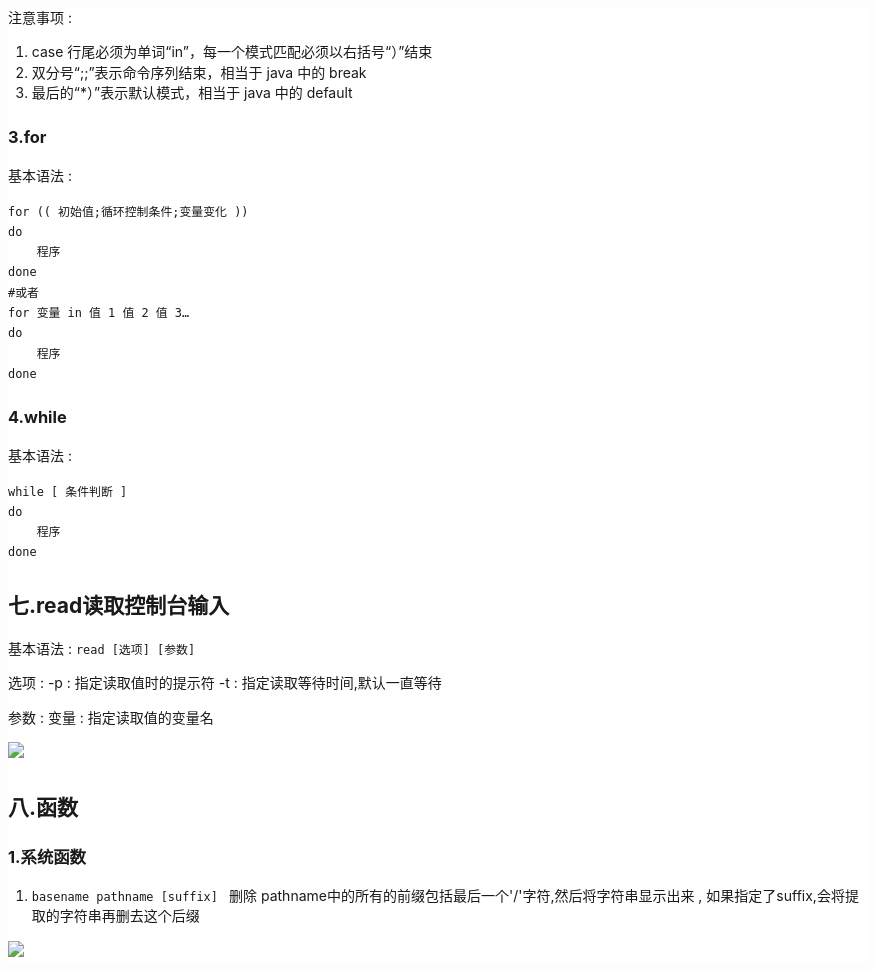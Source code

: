 注意事项 :

1. case 行尾必须为单词“in”，每一个模式匹配必须以右括号“）”结束
2. 双分号“;;”表示命令序列结束，相当于 java 中的 break
3. 最后的“\*）”表示默认模式，相当于 java 中的 default

### 3.for

基本语法 :

```shell
for (( 初始值;循环控制条件;变量变化 )) 
do 
	程序 
done
#或者
for 变量 in 值 1 值 2 值 3… 
do 
	程序 
done
```

### 4.while

基本语法 :

```shell
while [ 条件判断 ]
do
	程序
done
```

## 七.read读取控制台输入

基本语法 : `read [选项] [参数]`

选项 : 
	-p : 指定读取值时的提示符
	-t : 指定读取等待时间,默认一直等待

参数 :
	变量 : 指定读取值的变量名

![](https://quan-blog-1321822882.cos.ap-shanghai.myqcloud.com/2023/11/24/1700817208070.jpg)


## 八.函数

### 1.系统函数

1. `basename pathname [suffix] `
	删除 pathname中的所有的前缀包括最后一个'/'字符,然后将字符串显示出来 , 如果指定了suffix,会将提取的字符串再删去这个后缀

![](https://quan-blog-1321822882.cos.ap-shanghai.myqcloud.com/2023/11/24/1700817214134.jpg)
